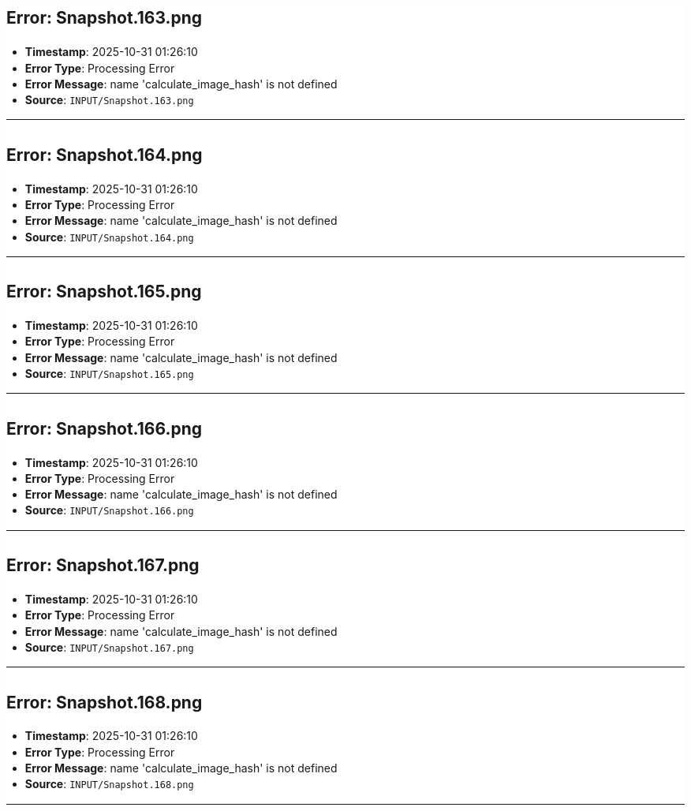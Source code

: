 
## Error: Snapshot.163.png

- **Timestamp**: 2025-10-31 01:26:10
- **Error Type**: Processing Error
- **Error Message**: name 'calculate_image_hash' is not defined
- **Source**: `INPUT/Snapshot.163.png`

---

## Error: Snapshot.164.png

- **Timestamp**: 2025-10-31 01:26:10
- **Error Type**: Processing Error
- **Error Message**: name 'calculate_image_hash' is not defined
- **Source**: `INPUT/Snapshot.164.png`

---

## Error: Snapshot.165.png

- **Timestamp**: 2025-10-31 01:26:10
- **Error Type**: Processing Error
- **Error Message**: name 'calculate_image_hash' is not defined
- **Source**: `INPUT/Snapshot.165.png`

---

## Error: Snapshot.166.png

- **Timestamp**: 2025-10-31 01:26:10
- **Error Type**: Processing Error
- **Error Message**: name 'calculate_image_hash' is not defined
- **Source**: `INPUT/Snapshot.166.png`

---

## Error: Snapshot.167.png

- **Timestamp**: 2025-10-31 01:26:10
- **Error Type**: Processing Error
- **Error Message**: name 'calculate_image_hash' is not defined
- **Source**: `INPUT/Snapshot.167.png`

---

## Error: Snapshot.168.png

- **Timestamp**: 2025-10-31 01:26:10
- **Error Type**: Processing Error
- **Error Message**: name 'calculate_image_hash' is not defined
- **Source**: `INPUT/Snapshot.168.png`

---
